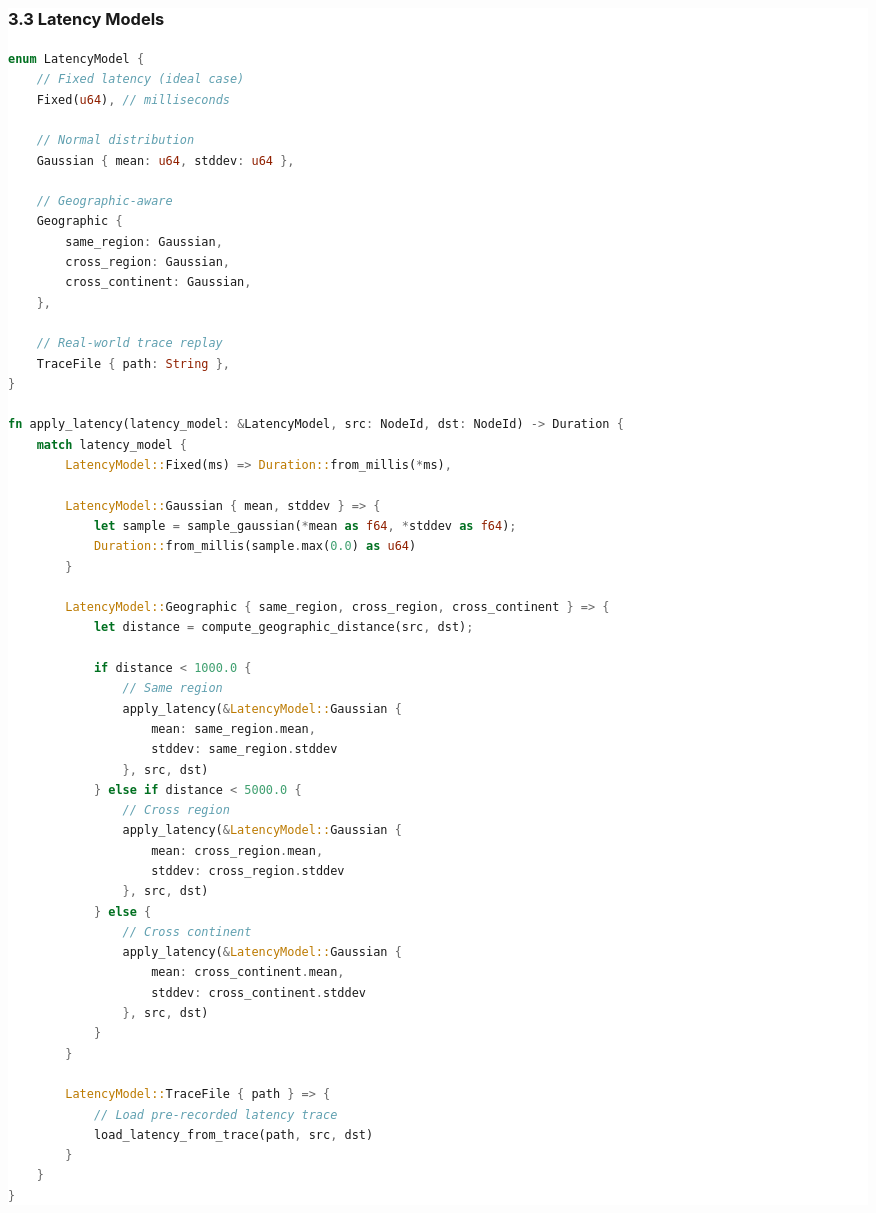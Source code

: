 ### 3.3 Latency Models

```rust
enum LatencyModel {
    // Fixed latency (ideal case)
    Fixed(u64), // milliseconds
    
    // Normal distribution
    Gaussian { mean: u64, stddev: u64 },
    
    // Geographic-aware
    Geographic {
        same_region: Gaussian,
        cross_region: Gaussian,
        cross_continent: Gaussian,
    },
    
    // Real-world trace replay
    TraceFile { path: String },
}

fn apply_latency(latency_model: &LatencyModel, src: NodeId, dst: NodeId) -> Duration {
    match latency_model {
        LatencyModel::Fixed(ms) => Duration::from_millis(*ms),
        
        LatencyModel::Gaussian { mean, stddev } => {
            let sample = sample_gaussian(*mean as f64, *stddev as f64);
            Duration::from_millis(sample.max(0.0) as u64)
        }
        
        LatencyModel::Geographic { same_region, cross_region, cross_continent } => {
            let distance = compute_geographic_distance(src, dst);
            
            if distance < 1000.0 {
                // Same region
                apply_latency(&LatencyModel::Gaussian { 
                    mean: same_region.mean, 
                    stddev: same_region.stddev 
                }, src, dst)
            } else if distance < 5000.0 {
                // Cross region
                apply_latency(&LatencyModel::Gaussian { 
                    mean: cross_region.mean, 
                    stddev: cross_region.stddev 
                }, src, dst)
            } else {
                // Cross continent
                apply_latency(&LatencyModel::Gaussian { 
                    mean: cross_continent.mean, 
                    stddev: cross_continent.stddev 
                }, src, dst)
            }
        }
        
        LatencyModel::TraceFile { path } => {
            // Load pre-recorded latency trace
            load_latency_from_trace(path, src, dst)
        }
    }
}
```
